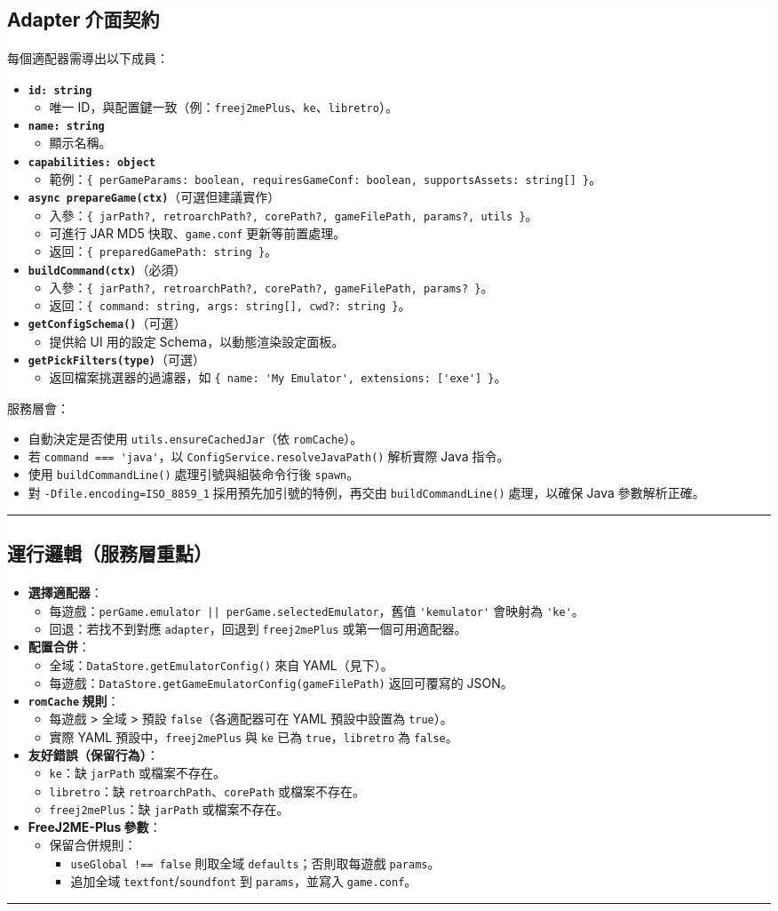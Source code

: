 ## Adapter 介面契約

每個適配器需導出以下成員：

- **`id: string`**
  - 唯一 ID，與配置鍵一致（例：`freej2mePlus`、`ke`、`libretro`）。
- **`name: string`**
  - 顯示名稱。
- **`capabilities: object`**
  - 範例：`{ perGameParams: boolean, requiresGameConf: boolean, supportsAssets: string[] }`。
- **`async prepareGame(ctx)`**（可選但建議實作）
  - 入參：`{ jarPath?, retroarchPath?, corePath?, gameFilePath, params?, utils }`。
  - 可進行 JAR MD5 快取、`game.conf` 更新等前置處理。
  - 返回：`{ preparedGamePath: string }`。
- **`buildCommand(ctx)`**（必須）
  - 入參：`{ jarPath?, retroarchPath?, corePath?, gameFilePath, params? }`。
  - 返回：`{ command: string, args: string[], cwd?: string }`。
- **`getConfigSchema()`**（可選）
  - 提供給 UI 用的設定 Schema，以動態渲染設定面板。
- **`getPickFilters(type)`**（可選）
  - 返回檔案挑選器的過濾器，如 `{ name: 'My Emulator', extensions: ['exe'] }`。

服務層會：

- 自動決定是否使用 `utils.ensureCachedJar`（依 `romCache`）。
- 若 `command === 'java'`，以 `ConfigService.resolveJavaPath()` 解析實際 Java 指令。
- 使用 `buildCommandLine()` 處理引號與組裝命令行後 `spawn`。
- 對 `-Dfile.encoding=ISO_8859_1` 採用預先加引號的特例，再交由 `buildCommandLine()` 處理，以確保 Java 參數解析正確。

---

## 運行邏輯（服務層重點）

- **選擇適配器**：
  - 每遊戲：`perGame.emulator || perGame.selectedEmulator`，舊值 `'kemulator'` 會映射為 `'ke'`。
  - 回退：若找不到對應 `adapter`，回退到 `freej2mePlus` 或第一個可用適配器。
- **配置合併**：
  - 全域：`DataStore.getEmulatorConfig()` 來自 YAML（見下）。
  - 每遊戲：`DataStore.getGameEmulatorConfig(gameFilePath)` 返回可覆寫的 JSON。
- **`romCache` 規則**：
  - 每遊戲 > 全域 > 預設 `false`（各適配器可在 YAML 預設中設置為 `true`）。
  - 實際 YAML 預設中，`freej2mePlus` 與 `ke` 已為 `true`，`libretro` 為 `false`。
- **友好錯誤（保留行為）**：
  - `ke`：缺 `jarPath` 或檔案不存在。
  - `libretro`：缺 `retroarchPath`、`corePath` 或檔案不存在。
  - `freej2mePlus`：缺 `jarPath` 或檔案不存在。
- **FreeJ2ME-Plus 參數**：
  - 保留合併規則：
    - `useGlobal !== false` 則取全域 `defaults`；否則取每遊戲 `params`。
    - 追加全域 `textfont`/`soundfont` 到 `params`，並寫入 `game.conf`。

---

